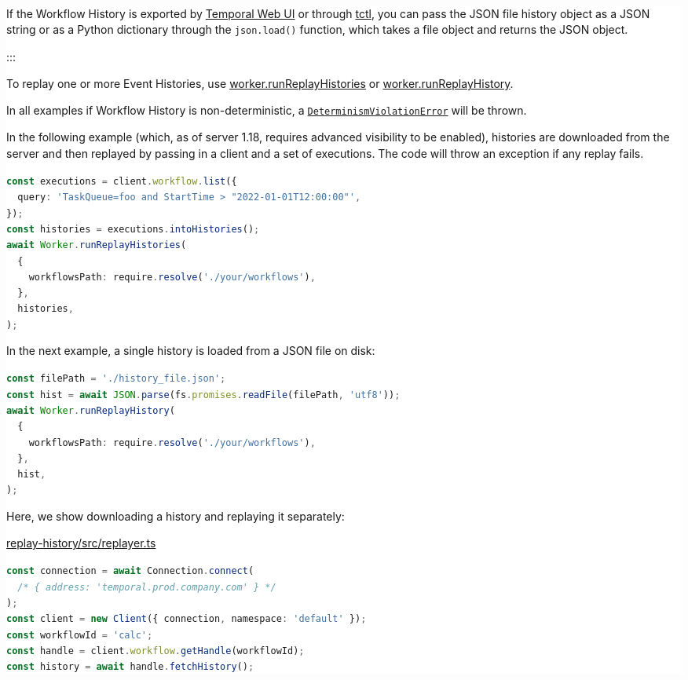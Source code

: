 If the Workflow History is exported by [Temporal Web UI](/web-ui) or through [tctl](/tctl-v1), you can pass the JSON file history object as a JSON string or as a Python dictionary through the `json.load()` function, which takes a file object and returns the JSON object.

:::

</TabItem>
<TabItem value="typescript">

To replay one or more Event Histories, use [worker.runReplayHistories](https://typescript.temporal.io/api/classes/worker.Worker#runreplayhistories) or [worker.runReplayHistory](https://typescript.temporal.io/api/classes/worker.Worker#runreplayhistory).

In all examples if Workflow History is non-deterministic, a
[`DeterminismViolationError`](https://typescript.temporal.io/api/classes/workflow.determinismviolationerror/)
will be thrown.

In the following example (which, as of server 1.18, requires advanced visibility to be enabled),
histories are downloaded from the server and then replayed by passing in a client and a set of
executions. The code will throw an exception if any replay fails.

```ts
const executions = client.workflow.list({
  query: 'TaskQueue=foo and StartTime > "2022-01-01T12:00:00"',
});
const histories = executions.intoHistories();
await Worker.runReplayHistories(
  {
    workflowsPath: require.resolve('./your/workflows'),
  },
  histories,
);
```

In the next example, a single history is loaded from a JSON file on disk:

```ts
const filePath = './history_file.json';
const hist = await JSON.parse(fs.promises.readFile(filePath, 'utf8'));
await Worker.runReplayHistory(
  {
    workflowsPath: require.resolve('./your/workflows'),
  },
  hist,
);
```

Here, we show downloading a history and replaying it separately:



[replay-history/src/replayer.ts](https://github.com/temporalio/samples-typescript/blob/master/replay-history/src/replayer.ts)

```ts
const connection = await Connection.connect(
  /* { address: 'temporal.prod.company.com' } */
);
const client = new Client({ connection, namespace: 'default' });
const workflowId = 'calc';
const handle = client.workflow.getHandle(workflowId);
const history = await handle.fetchHistory();
```
